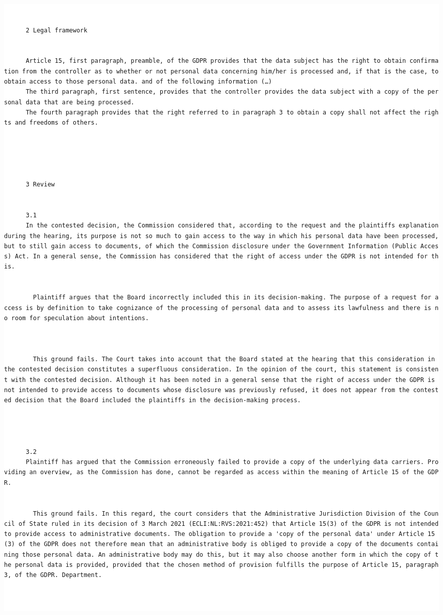 ```
  
    
      2 Legal framework
    
    
      Article 15, first paragraph, preamble, of the GDPR provides that the data subject has the right to obtain confirmation from the controller as to whether or not personal data concerning him/her is processed and, if that is the case, to obtain access to those personal data. and of the following information (…)
      The third paragraph, first sentence, provides that the controller provides the data subject with a copy of the personal data that are being processed.
      The fourth paragraph provides that the right referred to in paragraph 3 to obtain a copy shall not affect the rights and freedoms of others.
     
    
  
  
    
      3 Review
    
    
      3.1
      In the contested decision, the Commission considered that, according to the request and the plaintiffs explanation during the hearing, its purpose is not so much to gain access to the way in which his personal data have been processed, but to still gain access to documents, of which the Commission disclosure under the Government Information (Public Access) Act. In a general sense, the Commission has considered that the right of access under the GDPR is not intended for this.
      
      
        Plaintiff argues that the Board incorrectly included this in its decision-making. The purpose of a request for access is by definition to take cognizance of the processing of personal data and to assess its lawfulness and there is no room for speculation about intentions.
       
      
      
        This ground fails. The Court takes into account that the Board stated at the hearing that this consideration in the contested decision constitutes a superfluous consideration. In the opinion of the court, this statement is consistent with the contested decision. Although it has been noted in a general sense that the right of access under the GDPR is not intended to provide access to documents whose disclosure was previously refused, it does not appear from the contested decision that the Board included the plaintiffs in the decision-making process.
       
      
    
    
      3.2
      Plaintiff has argued that the Commission erroneously failed to provide a copy of the underlying data carriers. Providing an overview, as the Commission has done, cannot be regarded as access within the meaning of Article 15 of the GDPR.
      
      
        This ground fails. In this regard, the court considers that the Administrative Jurisdiction Division of the Council of State ruled in its decision of 3 March 2021 (ECLI:NL:RVS:2021:452) that Article 15(3) of the GDPR is not intended to provide access to administrative documents. The obligation to provide a 'copy of the personal data' under Article 15(3) of the GDPR does not therefore mean that an administrative body is obliged to provide a copy of the documents containing those personal data. An administrative body may do this, but it may also choose another form in which the copy of the personal data is provided, provided that the chosen method of provision fulfills the purpose of Article 15, paragraph 3, of the GDPR. Department.
       
      
      
```